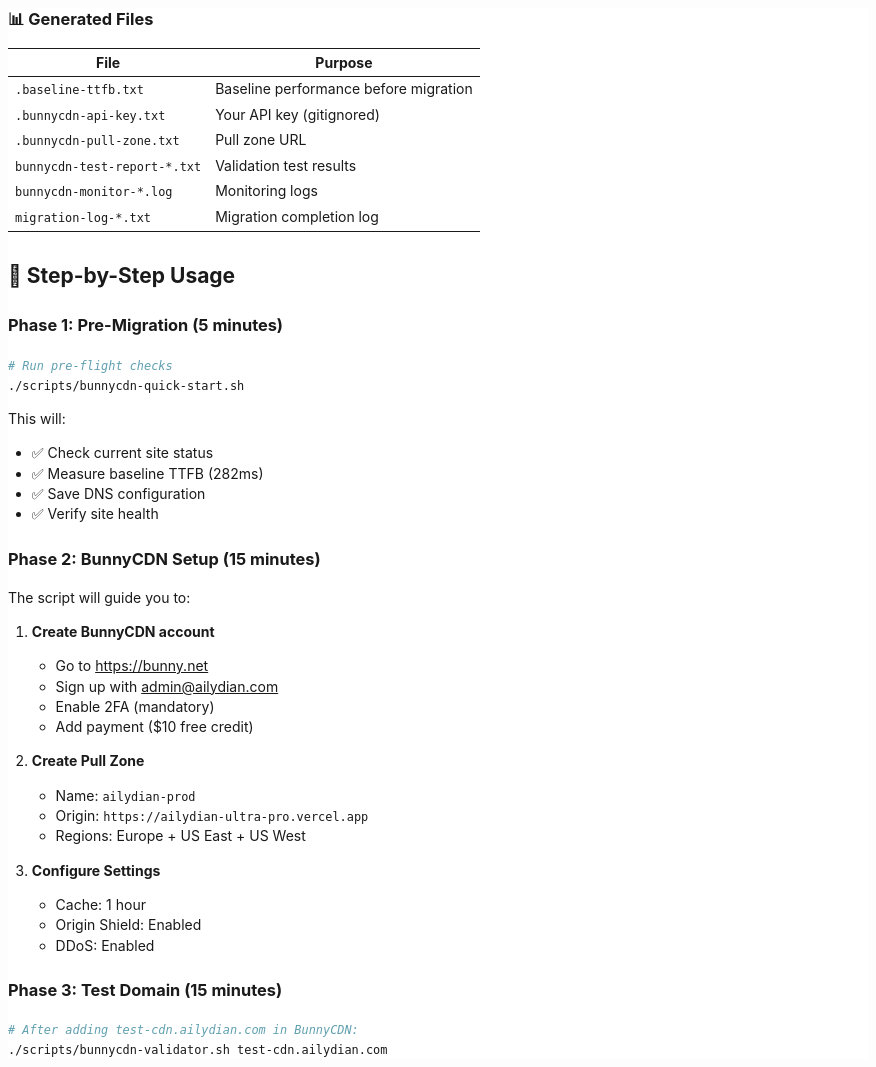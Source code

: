 ### 📊 Generated Files

| File | Purpose |
|------|---------|
| `.baseline-ttfb.txt` | Baseline performance before migration |
| `.bunnycdn-api-key.txt` | Your API key (gitignored) |
| `.bunnycdn-pull-zone.txt` | Pull zone URL |
| `bunnycdn-test-report-*.txt` | Validation test results |
| `bunnycdn-monitor-*.log` | Monitoring logs |
| `migration-log-*.txt` | Migration completion log |

## 🚀 Step-by-Step Usage

### Phase 1: Pre-Migration (5 minutes)

```bash
# Run pre-flight checks
./scripts/bunnycdn-quick-start.sh
```

This will:
- ✅ Check current site status
- ✅ Measure baseline TTFB (282ms)
- ✅ Save DNS configuration
- ✅ Verify site health

### Phase 2: BunnyCDN Setup (15 minutes)

The script will guide you to:

1. **Create BunnyCDN account**
   - Go to https://bunny.net
   - Sign up with admin@ailydian.com
   - Enable 2FA (mandatory)
   - Add payment ($10 free credit)

2. **Create Pull Zone**
   - Name: `ailydian-prod`
   - Origin: `https://ailydian-ultra-pro.vercel.app`
   - Regions: Europe + US East + US West

3. **Configure Settings**
   - Cache: 1 hour
   - Origin Shield: Enabled
   - DDoS: Enabled

### Phase 3: Test Domain (15 minutes)

```bash
# After adding test-cdn.ailydian.com in BunnyCDN:
./scripts/bunnycdn-validator.sh test-cdn.ailydian.com
```
